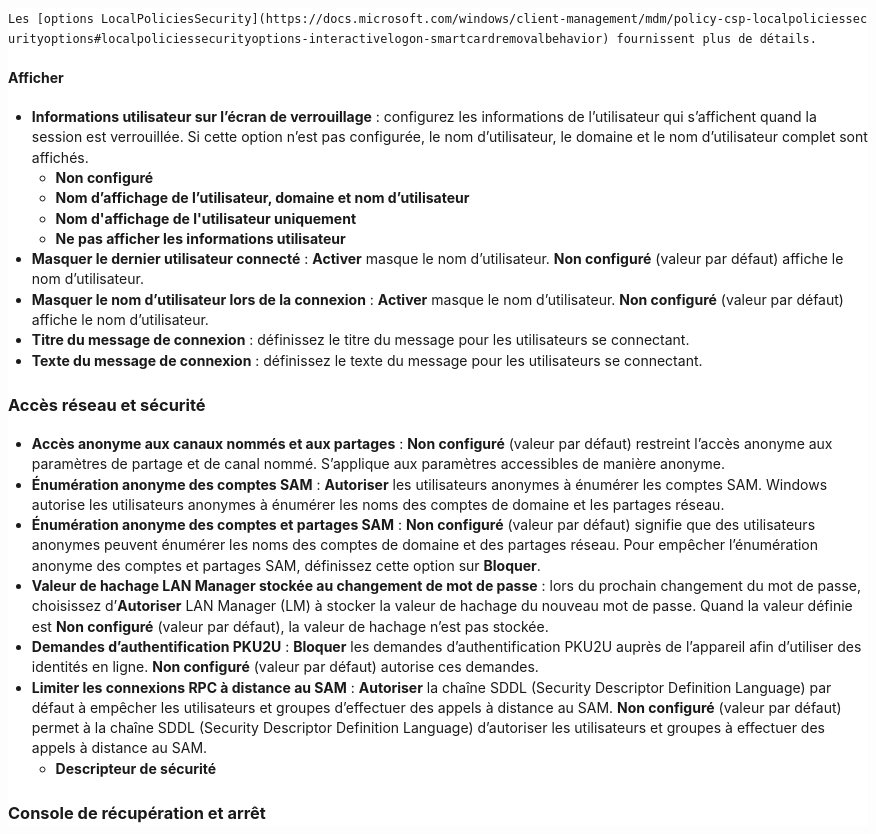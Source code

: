     Les [options LocalPoliciesSecurity](https://docs.microsoft.com/windows/client-management/mdm/policy-csp-localpoliciessecurityoptions#localpoliciessecurityoptions-interactivelogon-smartcardremovalbehavior) fournissent plus de détails.

#### <a name="display"></a>Afficher

- **Informations utilisateur sur l’écran de verrouillage** : configurez les informations de l’utilisateur qui s’affichent quand la session est verrouillée. Si cette option n’est pas configurée, le nom d’utilisateur, le domaine et le nom d’utilisateur complet sont affichés.
  - **Non configuré**
  - **Nom d’affichage de l’utilisateur, domaine et nom d’utilisateur**
  - **Nom d'affichage de l'utilisateur uniquement**
  - **Ne pas afficher les informations utilisateur**
- **Masquer le dernier utilisateur connecté** : **Activer** masque le nom d’utilisateur. **Non configuré** (valeur par défaut) affiche le nom d’utilisateur.
- **Masquer le nom d’utilisateur lors de la connexion** : **Activer** masque le nom d’utilisateur. **Non configuré** (valeur par défaut) affiche le nom d’utilisateur.
- **Titre du message de connexion** : définissez le titre du message pour les utilisateurs se connectant.
- **Texte du message de connexion** : définissez le texte du message pour les utilisateurs se connectant.

### <a name="network-access-and-security"></a>Accès réseau et sécurité

- **Accès anonyme aux canaux nommés et aux partages** : **Non configuré** (valeur par défaut) restreint l’accès anonyme aux paramètres de partage et de canal nommé. S’applique aux paramètres accessibles de manière anonyme.
- **Énumération anonyme des comptes SAM** : **Autoriser** les utilisateurs anonymes à énumérer les comptes SAM. Windows autorise les utilisateurs anonymes à énumérer les noms des comptes de domaine et les partages réseau.
- **Énumération anonyme des comptes et partages SAM** : **Non configuré** (valeur par défaut) signifie que des utilisateurs anonymes peuvent énumérer les noms des comptes de domaine et des partages réseau. Pour empêcher l’énumération anonyme des comptes et partages SAM, définissez cette option sur **Bloquer**.
- **Valeur de hachage LAN Manager stockée au changement de mot de passe** : lors du prochain changement du mot de passe, choisissez d’**Autoriser** LAN Manager (LM) à stocker la valeur de hachage du nouveau mot de passe. Quand la valeur définie est **Non configuré** (valeur par défaut), la valeur de hachage n’est pas stockée.
- **Demandes d’authentification PKU2U** : **Bloquer** les demandes d’authentification PKU2U auprès de l’appareil afin d’utiliser des identités en ligne. **Non configuré** (valeur par défaut) autorise ces demandes.
- **Limiter les connexions RPC à distance au SAM** : **Autoriser** la chaîne SDDL (Security Descriptor Definition Language) par défaut à empêcher les utilisateurs et groupes d’effectuer des appels à distance au SAM. **Non configuré** (valeur par défaut) permet à la chaîne SDDL (Security Descriptor Definition Language) d’autoriser les utilisateurs et groupes à effectuer des appels à distance au SAM.
  - **Descripteur de sécurité**

### <a name="recovery-console-and-shutdown"></a>Console de récupération et arrêt
